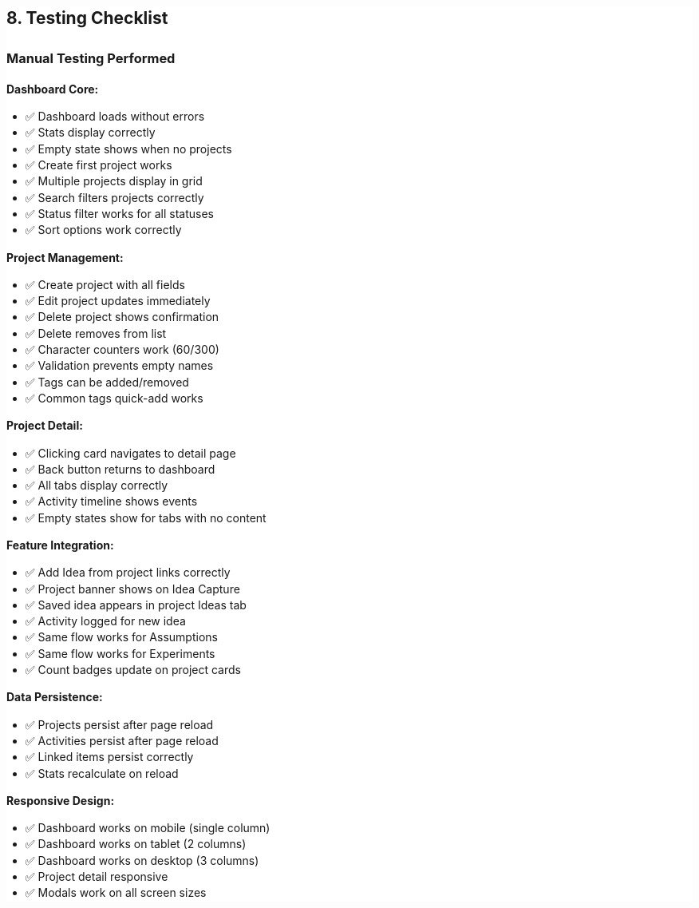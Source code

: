 
## 8. Testing Checklist

### Manual Testing Performed

**Dashboard Core:**

- ✅ Dashboard loads without errors
- ✅ Stats display correctly
- ✅ Empty state shows when no projects
- ✅ Create first project works
- ✅ Multiple projects display in grid
- ✅ Search filters projects correctly
- ✅ Status filter works for all statuses
- ✅ Sort options work correctly

**Project Management:**

- ✅ Create project with all fields
- ✅ Edit project updates immediately
- ✅ Delete project shows confirmation
- ✅ Delete removes from list
- ✅ Character counters work (60/300)
- ✅ Validation prevents empty names
- ✅ Tags can be added/removed
- ✅ Common tags quick-add works

**Project Detail:**

- ✅ Clicking card navigates to detail page
- ✅ Back button returns to dashboard
- ✅ All tabs display correctly
- ✅ Activity timeline shows events
- ✅ Empty states show for tabs with no content

**Feature Integration:**

- ✅ Add Idea from project links correctly
- ✅ Project banner shows on Idea Capture
- ✅ Saved idea appears in project Ideas tab
- ✅ Activity logged for new idea
- ✅ Same flow works for Assumptions
- ✅ Same flow works for Experiments
- ✅ Count badges update on project cards

**Data Persistence:**

- ✅ Projects persist after page reload
- ✅ Activities persist after page reload
- ✅ Linked items persist correctly
- ✅ Stats recalculate on reload

**Responsive Design:**

- ✅ Dashboard works on mobile (single column)
- ✅ Dashboard works on tablet (2 columns)
- ✅ Dashboard works on desktop (3 columns)
- ✅ Project detail responsive
- ✅ Modals work on all screen sizes
